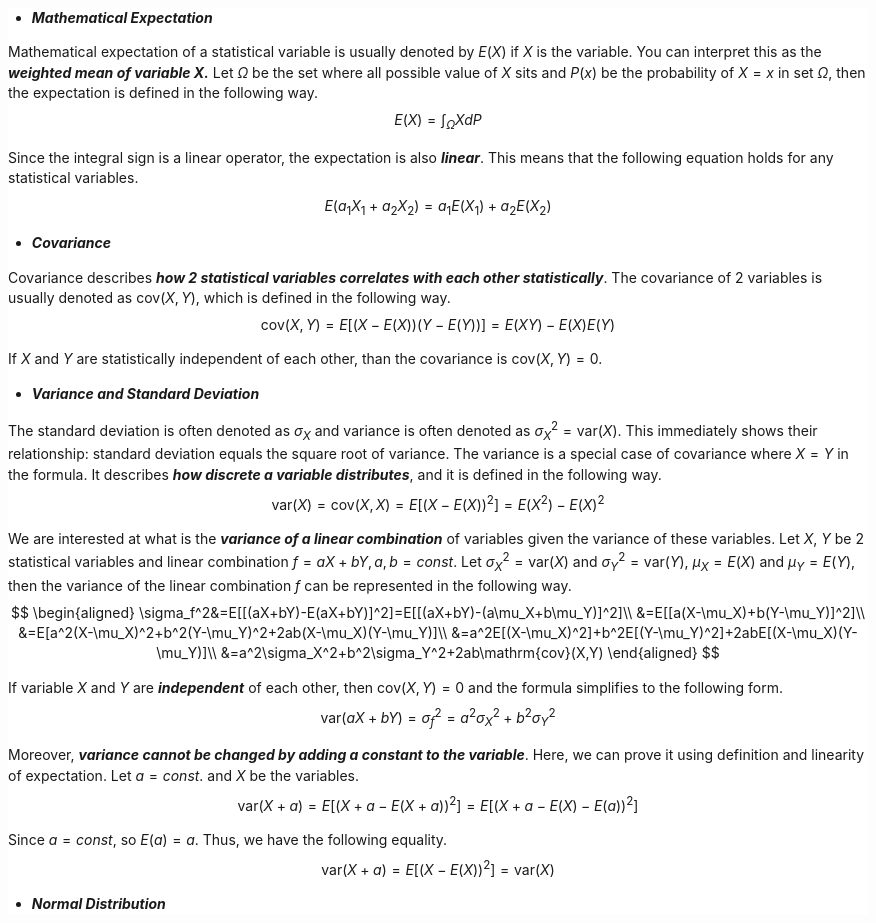 - ***Mathematical Expectation***

Mathematical expectation of a statistical variable is usually denoted by $E(X)$ if $X$ is the variable. You can interpret this as the ***weighted mean of variable $X$.*** Let $\Omega$ be the set where all possible value of $X$ sits and $P(x)$ be the probability of $X=x$ in set $\Omega$, then the expectation is defined in the following way.
$$E(X)=\int_\Omega XdP$$

Since the integral sign is a linear operator, the expectation is also ***linear***. This means that the following equation holds for any statistical variables.
$$E(a_1X_1+a_2X_2)=a_1E(X_1)+a_2E(X_2)$$

- ***Covariance***

Covariance describes ***how 2 statistical variables correlates with each other statistically***. The covariance of 2 variables is usually denoted as $\mathrm{cov}(X,Y)$, which is defined in the following way.
$$\mathrm{cov}(X,Y)=E[(X-E(X))(Y-E(Y))]=E(XY)-E(X)E(Y)$$

If $X$ and $Y$ are statistically independent of each other, than the covariance is $\mathrm{cov}(X,Y)=0$.

- ***Variance and Standard Deviation***

The standard deviation is often denoted as $\sigma_X$ and variance is often denoted as $\sigma_X^2=\mathrm{var}(X)$. This immediately shows their relationship: standard deviation equals the square root of variance. The variance is a special case of covariance where $X=Y$ in the formula. It describes ***how discrete a variable distributes***, and it is defined in the following way.
$$\mathrm{var}(X)=\mathrm{cov}(X,X)=E[(X-E(X))^2]=E(X^2)-E(X)^2$$

We are interested at what is the ***variance of a linear combination*** of variables given the variance of these variables. Let $X$, $Y$ be 2 statistical variables and linear combination $f=aX+bY,a,b=const.$ Let $\sigma_X^2=\mathrm{var}(X)$ and $\sigma_Y^2=\mathrm{var}(Y)$, $\mu_X=E(X)$ and $\mu_Y=E(Y)$, then the variance of the linear combination $f$ can be represented in the following way.
$$
\begin{aligned}
\sigma_f^2&=E[[(aX+bY)-E(aX+bY)]^2]=E[[(aX+bY)-(a\mu_X+b\mu_Y)]^2]\\
&=E[[a(X-\mu_X)+b(Y-\mu_Y)]^2]\\
&=E[a^2(X-\mu_X)^2+b^2(Y-\mu_Y)^2+2ab(X-\mu_X)(Y-\mu_Y)]\\
&=a^2E[(X-\mu_X)^2]+b^2E[(Y-\mu_Y)^2]+2abE[(X-\mu_X)(Y-\mu_Y)]\\
&=a^2\sigma_X^2+b^2\sigma_Y^2+2ab\mathrm{cov}(X,Y)
\end{aligned}
$$

If variable $X$ and $Y$ are ***independent*** of each other, then $\mathrm{cov}(X,Y)=0$ and the formula simplifies to the following form.
$$\mathrm{var}(aX+bY)=\sigma_f^2=a^2\sigma_X^2+b^2\sigma_Y^2$$

Moreover, ***variance cannot be changed by adding a constant to the variable***. Here, we can prove it using definition and linearity of expectation. Let $a=const.$ and $X$ be the variables.
$$\mathrm{var}(X+a)=E[(X+a-E(X+a))^2]=E[(X+a-E(X)-E(a))^2]$$

Since $a=const$, so $E(a)=a$. Thus, we have the following equality.
$$\mathrm{var}(X+a)=E[(X-E(X))^2]=\mathrm{var}(X)$$

- ***Normal Distribution***
